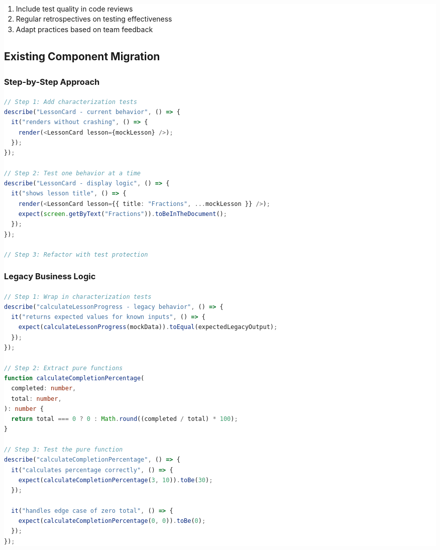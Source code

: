 1. Include test quality in code reviews
2. Regular retrospectives on testing effectiveness
3. Adapt practices based on team feedback

## Existing Component Migration

### Step-by-Step Approach

```typescript
// Step 1: Add characterization tests
describe("LessonCard - current behavior", () => {
  it("renders without crashing", () => {
    render(<LessonCard lesson={mockLesson} />);
  });
});

// Step 2: Test one behavior at a time
describe("LessonCard - display logic", () => {
  it("shows lesson title", () => {
    render(<LessonCard lesson={{ title: "Fractions", ...mockLesson }} />);
    expect(screen.getByText("Fractions")).toBeInTheDocument();
  });
});

// Step 3: Refactor with test protection
```

### Legacy Business Logic

```typescript
// Step 1: Wrap in characterization tests
describe("calculateLessonProgress - legacy behavior", () => {
  it("returns expected values for known inputs", () => {
    expect(calculateLessonProgress(mockData)).toEqual(expectedLegacyOutput);
  });
});

// Step 2: Extract pure functions
function calculateCompletionPercentage(
  completed: number,
  total: number,
): number {
  return total === 0 ? 0 : Math.round((completed / total) * 100);
}

// Step 3: Test the pure function
describe("calculateCompletionPercentage", () => {
  it("calculates percentage correctly", () => {
    expect(calculateCompletionPercentage(3, 10)).toBe(30);
  });

  it("handles edge case of zero total", () => {
    expect(calculateCompletionPercentage(0, 0)).toBe(0);
  });
});
```
